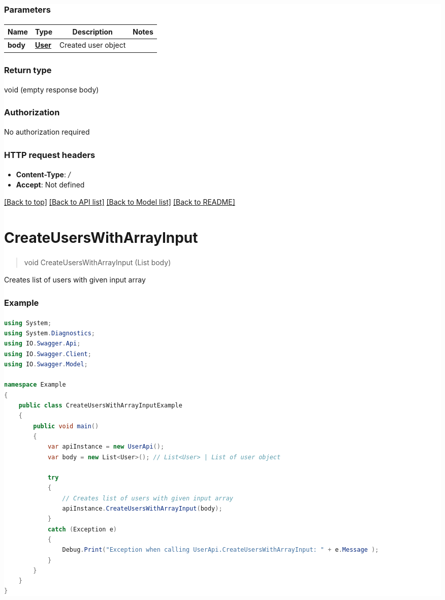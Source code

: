 ### Parameters

Name | Type | Description  | Notes
------------- | ------------- | ------------- | -------------
 **body** | [**User**](User.md)| Created user object | 

### Return type

void (empty response body)

### Authorization

No authorization required

### HTTP request headers

 - **Content-Type**: */*
 - **Accept**: Not defined

[[Back to top]](#) [[Back to API list]](../README.md#documentation-for-api-endpoints) [[Back to Model list]](../README.md#documentation-for-models) [[Back to README]](../README.md)
<a name="createuserswitharrayinput"></a>
# **CreateUsersWithArrayInput**
> void CreateUsersWithArrayInput (List<User> body)

Creates list of users with given input array

### Example
```csharp
using System;
using System.Diagnostics;
using IO.Swagger.Api;
using IO.Swagger.Client;
using IO.Swagger.Model;

namespace Example
{
    public class CreateUsersWithArrayInputExample
    {
        public void main()
        {
            var apiInstance = new UserApi();
            var body = new List<User>(); // List<User> | List of user object

            try
            {
                // Creates list of users with given input array
                apiInstance.CreateUsersWithArrayInput(body);
            }
            catch (Exception e)
            {
                Debug.Print("Exception when calling UserApi.CreateUsersWithArrayInput: " + e.Message );
            }
        }
    }
}
```
